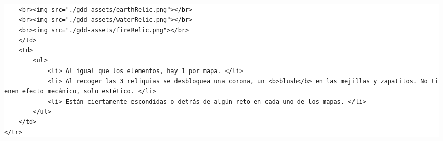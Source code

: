         <br><img src="./gdd-assets/earthRelic.png"></br>
        <br><img src="./gdd-assets/waterRelic.png"></br>
        <br><img src="./gdd-assets/fireRelic.png"></br>
        </td>
        <td>
            <ul>
                <li> Al igual que los elementos, hay 1 por mapa. </li>
                <li> Al recoger las 3 reliquias se desbloquea una corona, un <b>blush</b> en las mejillas y zapatitos. No tienen efecto mecánico, solo estético. </li>
                <li> Están ciertamente escondidas o detrás de algún reto en cada uno de los mapas. </li>
            </ul>
        </td>
    </tr>
